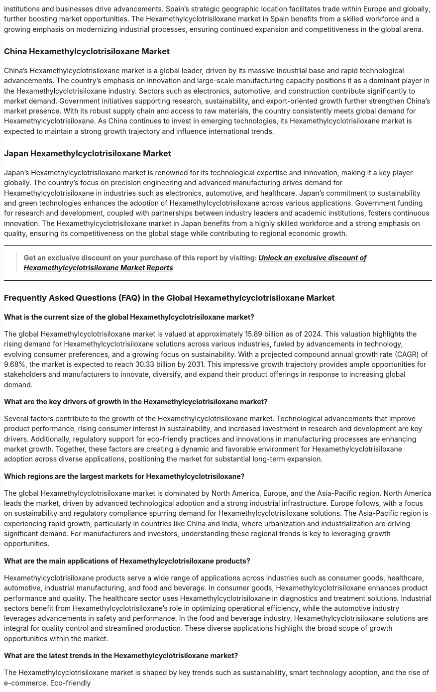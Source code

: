 institutions and businesses drive advancements. Spain&rsquo;s strategic geographic location facilitates trade within Europe and globally, further boosting market opportunities. The Hexamethylcyclotrisiloxane market in Spain benefits from a skilled workforce and a growing emphasis on modernizing industrial processes, ensuring continued expansion and competitiveness in the global arena.</p><h3>China Hexamethylcyclotrisiloxane Market</h3><p>China&rsquo;s Hexamethylcyclotrisiloxane market is a global leader, driven by its massive industrial base and rapid technological advancements. The country&rsquo;s emphasis on innovation and large-scale manufacturing capacity positions it as a dominant player in the Hexamethylcyclotrisiloxane industry. Sectors such as electronics, automotive, and construction contribute significantly to market demand. Government initiatives supporting research, sustainability, and export-oriented growth further strengthen China&rsquo;s market presence. With its robust supply chain and access to raw materials, the country consistently meets global demand for Hexamethylcyclotrisiloxane. As China continues to invest in emerging technologies, its Hexamethylcyclotrisiloxane market is expected to maintain a strong growth trajectory and influence international trends.</p><h3>Japan Hexamethylcyclotrisiloxane Market</h3><p>Japan&rsquo;s Hexamethylcyclotrisiloxane market is renowned for its technological expertise and innovation, making it a key player globally. The country&rsquo;s focus on precision engineering and advanced manufacturing drives demand for Hexamethylcyclotrisiloxane in industries such as electronics, automotive, and healthcare. Japan&rsquo;s commitment to sustainability and green technologies enhances the adoption of Hexamethylcyclotrisiloxane across various applications. Government funding for research and development, coupled with partnerships between industry leaders and academic institutions, fosters continuous innovation. The Hexamethylcyclotrisiloxane market in Japan benefits from a highly skilled workforce and a strong emphasis on quality, ensuring its competitiveness on the global stage while contributing to regional economic growth.</p><hr /><blockquote><p><strong>Get an exclusive discount on your purchase of this report by visiting: <em><a href="://marketresearchpulse.com/ask-for-discount/139686?utm_source=Github&amp;utm_medium=021">Unlock an exclusive discount of Hexamethylcyclotrisiloxane Market Reports</a></em>&nbsp;</strong></p></blockquote><hr /><h3>Frequently Asked Questions (FAQ) in the Global Hexamethylcyclotrisiloxane Market</h3><p><strong>What is the current size of the global Hexamethylcyclotrisiloxane market?</strong></p><p>The global Hexamethylcyclotrisiloxane market is valued at approximately 15.89 billion as of 2024. This valuation highlights the rising demand for Hexamethylcyclotrisiloxane solutions across various industries, fueled by advancements in technology, evolving consumer preferences, and a growing focus on sustainability. With a projected compound annual growth rate (CAGR) of 9.68%, the market is expected to reach 30.33 billion by 2031. This impressive growth trajectory provides ample opportunities for stakeholders and manufacturers to innovate, diversify, and expand their product offerings in response to increasing global demand.</p><p><strong>What are the key drivers of growth in the Hexamethylcyclotrisiloxane market?</strong></p><p>Several factors contribute to the growth of the Hexamethylcyclotrisiloxane market. Technological advancements that improve product performance, rising consumer interest in sustainability, and increased investment in research and development are key drivers. Additionally, regulatory support for eco-friendly practices and innovations in manufacturing processes are enhancing market growth. Together, these factors are creating a dynamic and favorable environment for Hexamethylcyclotrisiloxane adoption across diverse applications, positioning the market for substantial long-term expansion.</p><p><strong>Which regions are the largest markets for Hexamethylcyclotrisiloxane?</strong></p><p>The global Hexamethylcyclotrisiloxane market is dominated by North America, Europe, and the Asia-Pacific region. North America leads the market, driven by advanced technological adoption and a strong industrial infrastructure. Europe follows, with a focus on sustainability and regulatory compliance spurring demand for Hexamethylcyclotrisiloxane solutions. The Asia-Pacific region is experiencing rapid growth, particularly in countries like China and India, where urbanization and industrialization are driving significant demand. For manufacturers and investors, understanding these regional trends is key to leveraging growth opportunities.</p><p><strong>What are the main applications of Hexamethylcyclotrisiloxane products?</strong></p><p>Hexamethylcyclotrisiloxane products serve a wide range of applications across industries such as consumer goods, healthcare, automotive, industrial manufacturing, and food and beverage. In consumer goods, Hexamethylcyclotrisiloxane enhances product performance and quality. The healthcare sector uses Hexamethylcyclotrisiloxane in diagnostics and treatment solutions. Industrial sectors benefit from Hexamethylcyclotrisiloxane&rsquo;s role in optimizing operational efficiency, while the automotive industry leverages advancements in safety and performance. In the food and beverage industry, Hexamethylcyclotrisiloxane solutions are integral for quality control and streamlined production. These diverse applications highlight the broad scope of growth opportunities within the market.</p><p><strong>What are the latest trends in the Hexamethylcyclotrisiloxane market?</strong></p><p>The Hexamethylcyclotrisiloxane market is shaped by key trends such as sustainability, smart technology adoption, and the rise of e-commerce. Eco-friendly